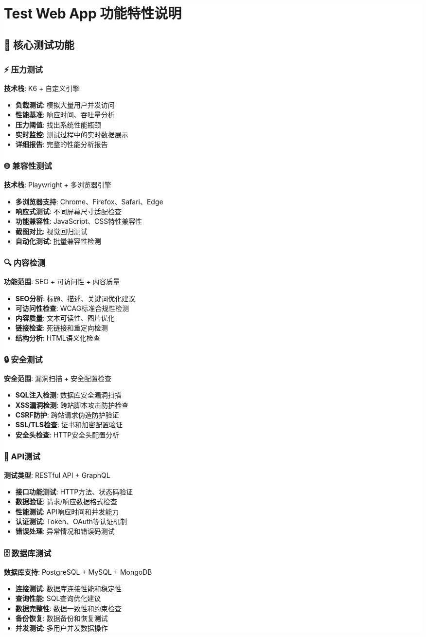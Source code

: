 # Test Web App 功能特性说明

## 🎯 核心测试功能

### ⚡ 压力测试
**技术栈**: K6 + 自定义引擎
- **负载测试**: 模拟大量用户并发访问
- **性能基准**: 响应时间、吞吐量分析
- **压力阈值**: 找出系统性能瓶颈
- **实时监控**: 测试过程中的实时数据展示
- **详细报告**: 完整的性能分析报告

### 🌐 兼容性测试
**技术栈**: Playwright + 多浏览器引擎
- **多浏览器支持**: Chrome、Firefox、Safari、Edge
- **响应式测试**: 不同屏幕尺寸适配检查
- **功能兼容性**: JavaScript、CSS特性兼容性
- **截图对比**: 视觉回归测试
- **自动化测试**: 批量兼容性检测

### 🔍 内容检测
**功能范围**: SEO + 可访问性 + 内容质量
- **SEO分析**: 标题、描述、关键词优化建议
- **可访问性检查**: WCAG标准合规性检测
- **内容质量**: 文本可读性、图片优化
- **链接检查**: 死链接和重定向检测
- **结构分析**: HTML语义化检查

### 🔒 安全测试
**安全范围**: 漏洞扫描 + 安全配置检查
- **SQL注入检测**: 数据库安全漏洞扫描
- **XSS漏洞检测**: 跨站脚本攻击防护检查
- **CSRF防护**: 跨站请求伪造防护验证
- **SSL/TLS检查**: 证书和加密配置验证
- **安全头检查**: HTTP安全头配置分析

### 🚀 API测试
**测试类型**: RESTful API + GraphQL
- **接口功能测试**: HTTP方法、状态码验证
- **数据验证**: 请求/响应数据格式检查
- **性能测试**: API响应时间和并发能力
- **认证测试**: Token、OAuth等认证机制
- **错误处理**: 异常情况和错误码测试

### 🗄️ 数据库测试
**数据库支持**: PostgreSQL + MySQL + MongoDB
- **连接测试**: 数据库连接性能和稳定性
- **查询性能**: SQL查询优化建议
- **数据完整性**: 数据一致性和约束检查
- **备份恢复**: 数据备份和恢复测试
- **并发测试**: 多用户并发数据操作
